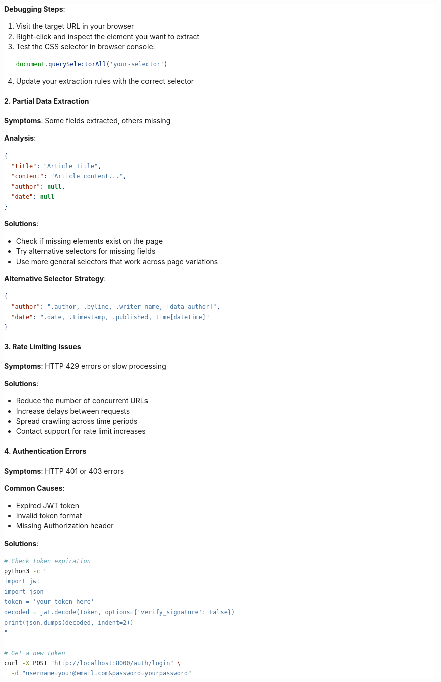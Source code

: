 **Debugging Steps**:
1. Visit the target URL in your browser
2. Right-click and inspect the element you want to extract
3. Test the CSS selector in browser console:
   ```javascript
   document.querySelectorAll('your-selector')
   ```
4. Update your extraction rules with the correct selector

#### 2. Partial Data Extraction

**Symptoms**: Some fields extracted, others missing

**Analysis**:
```json
{
  "title": "Article Title",
  "content": "Article content...",
  "author": null,
  "date": null
}
```

**Solutions**:
- Check if missing elements exist on the page
- Try alternative selectors for missing fields
- Use more general selectors that work across page variations

**Alternative Selector Strategy**:
```json
{
  "author": ".author, .byline, .writer-name, [data-author]",
  "date": ".date, .timestamp, .published, time[datetime]"
}
```

#### 3. Rate Limiting Issues

**Symptoms**: HTTP 429 errors or slow processing

**Solutions**:
- Reduce the number of concurrent URLs
- Increase delays between requests
- Spread crawling across time periods
- Contact support for rate limit increases

#### 4. Authentication Errors

**Symptoms**: HTTP 401 or 403 errors

**Common Causes**:
- Expired JWT token
- Invalid token format
- Missing Authorization header

**Solutions**:
```bash
# Check token expiration
python3 -c "
import jwt
import json
token = 'your-token-here'
decoded = jwt.decode(token, options={'verify_signature': False})
print(json.dumps(decoded, indent=2))
"

# Get a new token
curl -X POST "http://localhost:8000/auth/login" \
  -d "username=your@email.com&password=yourpassword"
```